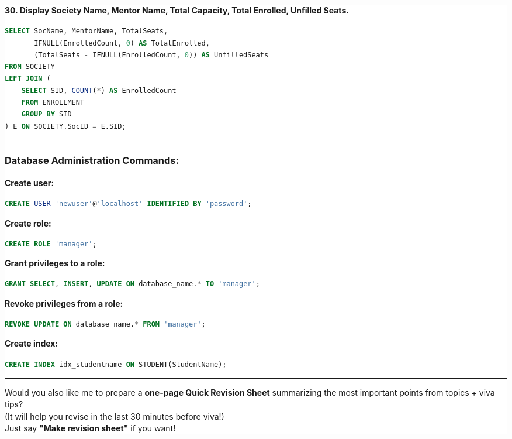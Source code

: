 **30. Display Society Name, Mentor Name, Total Capacity, Total Enrolled, Unfilled Seats.**
```sql
SELECT SocName, MentorName, TotalSeats,
       IFNULL(EnrolledCount, 0) AS TotalEnrolled,
       (TotalSeats - IFNULL(EnrolledCount, 0)) AS UnfilledSeats
FROM SOCIETY
LEFT JOIN (
    SELECT SID, COUNT(*) AS EnrolledCount
    FROM ENROLLMENT
    GROUP BY SID
) E ON SOCIETY.SocID = E.SID;
```

---

### **Database Administration Commands:**

**Create user:**
```sql
CREATE USER 'newuser'@'localhost' IDENTIFIED BY 'password';
```

**Create role:**
```sql
CREATE ROLE 'manager';
```

**Grant privileges to a role:**
```sql
GRANT SELECT, INSERT, UPDATE ON database_name.* TO 'manager';
```

**Revoke privileges from a role:**
```sql
REVOKE UPDATE ON database_name.* FROM 'manager';
```

**Create index:**
```sql
CREATE INDEX idx_studentname ON STUDENT(StudentName);
```

---

Would you also like me to prepare a **one-page Quick Revision Sheet** summarizing the most important points from topics + viva tips?  
(It will help you revise in the last 30 minutes before viva!)  
Just say **"Make revision sheet"** if you want!
